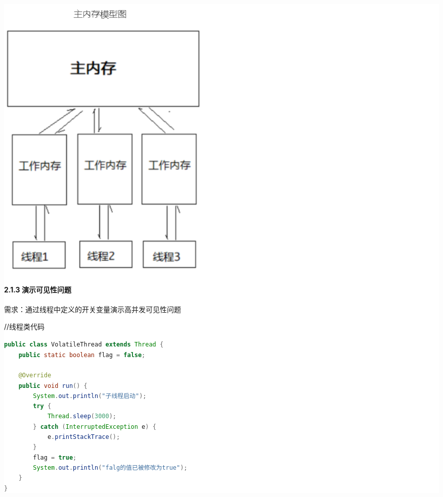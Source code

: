 ![](./day08-imgs/JMM(内存模型).png)



#### 2.1.3 演示可见性问题

需求：通过线程中定义的开关变量演示高并发可见性问题

//线程类代码

```java
public class VolatileThread extends Thread {
    public static boolean flag = false;

    @Override
    public void run() {
        System.out.println("子线程启动");
        try {
            Thread.sleep(3000);
        } catch (InterruptedException e) {
            e.printStackTrace();
        }
        flag = true;
        System.out.println("falg的值已被修改为true");
    }
}
```
